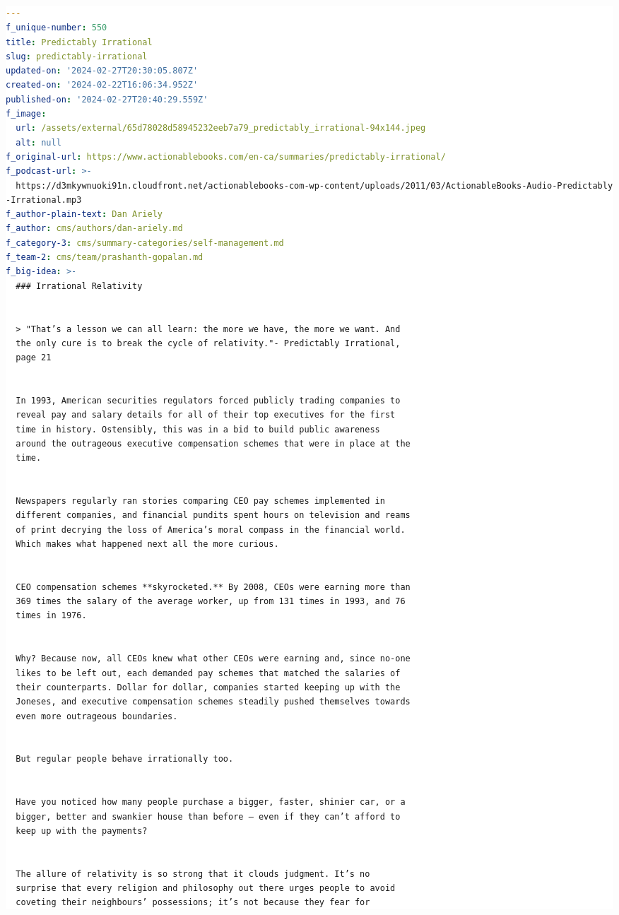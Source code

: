 ```yaml
---
f_unique-number: 550
title: Predictably Irrational
slug: predictably-irrational
updated-on: '2024-02-27T20:30:05.807Z'
created-on: '2024-02-22T16:06:34.952Z'
published-on: '2024-02-27T20:40:29.559Z'
f_image:
  url: /assets/external/65d78028d58945232eeb7a79_predictably_irrational-94x144.jpeg
  alt: null
f_original-url: https://www.actionablebooks.com/en-ca/summaries/predictably-irrational/
f_podcast-url: >-
  https://d3mkywnuoki91n.cloudfront.net/actionablebooks-com-wp-content/uploads/2011/03/ActionableBooks-Audio-Predictably-Irrational.mp3
f_author-plain-text: Dan Ariely
f_author: cms/authors/dan-ariely.md
f_category-3: cms/summary-categories/self-management.md
f_team-2: cms/team/prashanth-gopalan.md
f_big-idea: >-
  ### Irrational Relativity


  > "That’s a lesson we can all learn: the more we have, the more we want. And
  the only cure is to break the cycle of relativity."- Predictably Irrational,
  page 21


  In 1993, American securities regulators forced publicly trading companies to
  reveal pay and salary details for all of their top executives for the first
  time in history. Ostensibly, this was in a bid to build public awareness
  around the outrageous executive compensation schemes that were in place at the
  time.


  Newspapers regularly ran stories comparing CEO pay schemes implemented in
  different companies, and financial pundits spent hours on television and reams
  of print decrying the loss of America’s moral compass in the financial world.
  Which makes what happened next all the more curious.


  CEO compensation schemes **skyrocketed.** By 2008, CEOs were earning more than
  369 times the salary of the average worker, up from 131 times in 1993, and 76
  times in 1976.


  Why? Because now, all CEOs knew what other CEOs were earning and, since no-one
  likes to be left out, each demanded pay schemes that matched the salaries of
  their counterparts. Dollar for dollar, companies started keeping up with the
  Joneses, and executive compensation schemes steadily pushed themselves towards
  even more outrageous boundaries.


  But regular people behave irrationally too.


  Have you noticed how many people purchase a bigger, faster, shinier car, or a
  bigger, better and swankier house than before – even if they can’t afford to
  keep up with the payments?


  The allure of relativity is so strong that it clouds judgment. It’s no
  surprise that every religion and philosophy out there urges people to avoid
  coveting their neighbours’ possessions; it’s not because they fear for
```